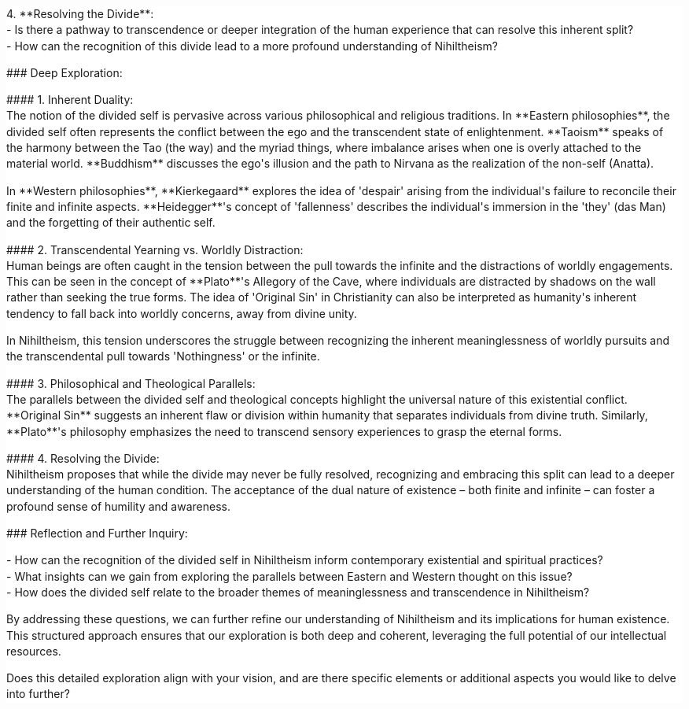 4\. \*\*Resolving the Divide\*\*:  
\- Is there a pathway to transcendence or deeper integration of the human experience that can resolve this inherent split?  
\- How can the recognition of this divide lead to a more profound understanding of Nihiltheism?  
  
\### Deep Exploration:  
  
\#### 1. Inherent Duality:  
The notion of the divided self is pervasive across various philosophical and religious traditions. In \*\*Eastern philosophies\*\*, the divided self often represents the conflict between the ego and the transcendent state of enlightenment. \*\*Taoism\*\* speaks of the harmony between the Tao (the way) and the myriad things, where imbalance arises when one is overly attached to the material world. \*\*Buddhism\*\* discusses the ego's illusion and the path to Nirvana as the realization of the non-self (Anatta).  
  
In \*\*Western philosophies\*\*, \*\*Kierkegaard\*\* explores the idea of 'despair' arising from the individual's failure to reconcile their finite and infinite aspects. \*\*Heidegger\*\*'s concept of 'fallenness' describes the individual's immersion in the 'they' (das Man) and the forgetting of their authentic self.  
  
\#### 2. Transcendental Yearning vs. Worldly Distraction:  
Human beings are often caught in the tension between the pull towards the infinite and the distractions of worldly engagements. This can be seen in the concept of \*\*Plato\*\*'s Allegory of the Cave, where individuals are distracted by shadows on the wall rather than seeking the true forms. The idea of 'Original Sin' in Christianity can also be interpreted as humanity's inherent tendency to fall back into worldly concerns, away from divine unity.  
  
In Nihiltheism, this tension underscores the struggle between recognizing the inherent meaninglessness of worldly pursuits and the transcendental pull towards 'Nothingness' or the infinite.  
  
\#### 3. Philosophical and Theological Parallels:  
The parallels between the divided self and theological concepts highlight the universal nature of this existential conflict. \*\*Original Sin\*\* suggests an inherent flaw or division within humanity that separates individuals from divine truth. Similarly, \*\*Plato\*\*'s philosophy emphasizes the need to transcend sensory experiences to grasp the eternal forms.  
  
\#### 4. Resolving the Divide:  
Nihiltheism proposes that while the divide may never be fully resolved, recognizing and embracing this split can lead to a deeper understanding of the human condition. The acceptance of the dual nature of existence – both finite and infinite – can foster a profound sense of humility and awareness.  
  
\### Reflection and Further Inquiry:  
  
\- How can the recognition of the divided self in Nihiltheism inform contemporary existential and spiritual practices?  
\- What insights can we gain from exploring the parallels between Eastern and Western thought on this issue?  
\- How does the divided self relate to the broader themes of meaninglessness and transcendence in Nihiltheism?  
  
By addressing these questions, we can further refine our understanding of Nihiltheism and its implications for human existence. This structured approach ensures that our exploration is both deep and coherent, leveraging the full potential of our intellectual resources.  
  
Does this detailed exploration align with your vision, and are there specific elements or additional aspects you would like to delve into further?
